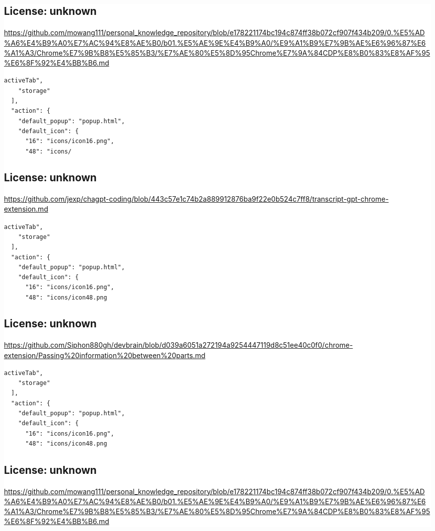 
## License: unknown
https://github.com/mowang111/personal_knowledge_repository/blob/e178221174bc194c874ff38b072cf907f434b209/0.%E5%AD%A6%E4%B9%A0%E7%AC%94%E8%AE%B0/b01.%E5%AE%9E%E4%B9%A0/%E9%A1%B9%E7%9B%AE%E6%96%87%E6%A1%A3/Chrome%E7%9B%B8%E5%85%B3/%E7%AE%80%E5%8D%95Chrome%E7%9A%84CDP%E8%B0%83%E8%AF%95%E6%8F%92%E4%BB%B6.md

```
activeTab",
    "storage"
  ],
  "action": {
    "default_popup": "popup.html",
    "default_icon": {
      "16": "icons/icon16.png",
      "48": "icons/
```


## License: unknown
https://github.com/jexp/chagpt-coding/blob/443c57e1c74b2a889912876ba9f22e0b524c7ff8/transcript-gpt-chrome-extension.md

```
activeTab",
    "storage"
  ],
  "action": {
    "default_popup": "popup.html",
    "default_icon": {
      "16": "icons/icon16.png",
      "48": "icons/icon48.png
```


## License: unknown
https://github.com/Siphon880gh/devbrain/blob/d039a6051a272194a9254447119d8c51ee40c0f0/chrome-extension/Passing%20information%20between%20parts.md

```
activeTab",
    "storage"
  ],
  "action": {
    "default_popup": "popup.html",
    "default_icon": {
      "16": "icons/icon16.png",
      "48": "icons/icon48.png
```


## License: unknown
https://github.com/mowang111/personal_knowledge_repository/blob/e178221174bc194c874ff38b072cf907f434b209/0.%E5%AD%A6%E4%B9%A0%E7%AC%94%E8%AE%B0/b01.%E5%AE%9E%E4%B9%A0/%E9%A1%B9%E7%9B%AE%E6%96%87%E6%A1%A3/Chrome%E7%9B%B8%E5%85%B3/%E7%AE%80%E5%8D%95Chrome%E7%9A%84CDP%E8%B0%83%E8%AF%95%E6%8F%92%E4%BB%B6.md

